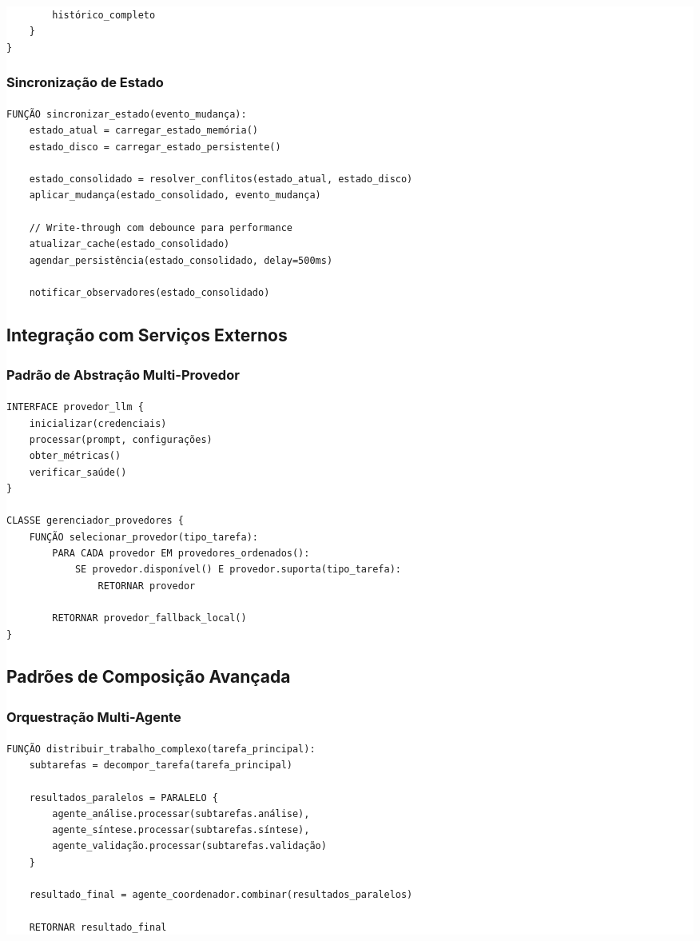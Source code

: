 ```
        histórico_completo
    }
}
```

### Sincronização de Estado
```
FUNÇÃO sincronizar_estado(evento_mudança):
    estado_atual = carregar_estado_memória()
    estado_disco = carregar_estado_persistente()
    
    estado_consolidado = resolver_conflitos(estado_atual, estado_disco)
    aplicar_mudança(estado_consolidado, evento_mudança)
    
    // Write-through com debounce para performance
    atualizar_cache(estado_consolidado)
    agendar_persistência(estado_consolidado, delay=500ms)
    
    notificar_observadores(estado_consolidado)
```

## Integração com Serviços Externos

### Padrão de Abstração Multi-Provedor
```
INTERFACE provedor_llm {
    inicializar(credenciais)
    processar(prompt, configurações)
    obter_métricas() 
    verificar_saúde()
}

CLASSE gerenciador_provedores {
    FUNÇÃO selecionar_provedor(tipo_tarefa):
        PARA CADA provedor EM provedores_ordenados():
            SE provedor.disponível() E provedor.suporta(tipo_tarefa):
                RETORNAR provedor
        
        RETORNAR provedor_fallback_local()
}
```

## Padrões de Composição Avançada

### Orquestração Multi-Agente
```
FUNÇÃO distribuir_trabalho_complexo(tarefa_principal):
    subtarefas = decompor_tarefa(tarefa_principal)
    
    resultados_paralelos = PARALELO {
        agente_análise.processar(subtarefas.análise),
        agente_síntese.processar(subtarefas.síntese), 
        agente_validação.processar(subtarefas.validação)
    }
    
    resultado_final = agente_coordenador.combinar(resultados_paralelos)
    
    RETORNAR resultado_final
```
